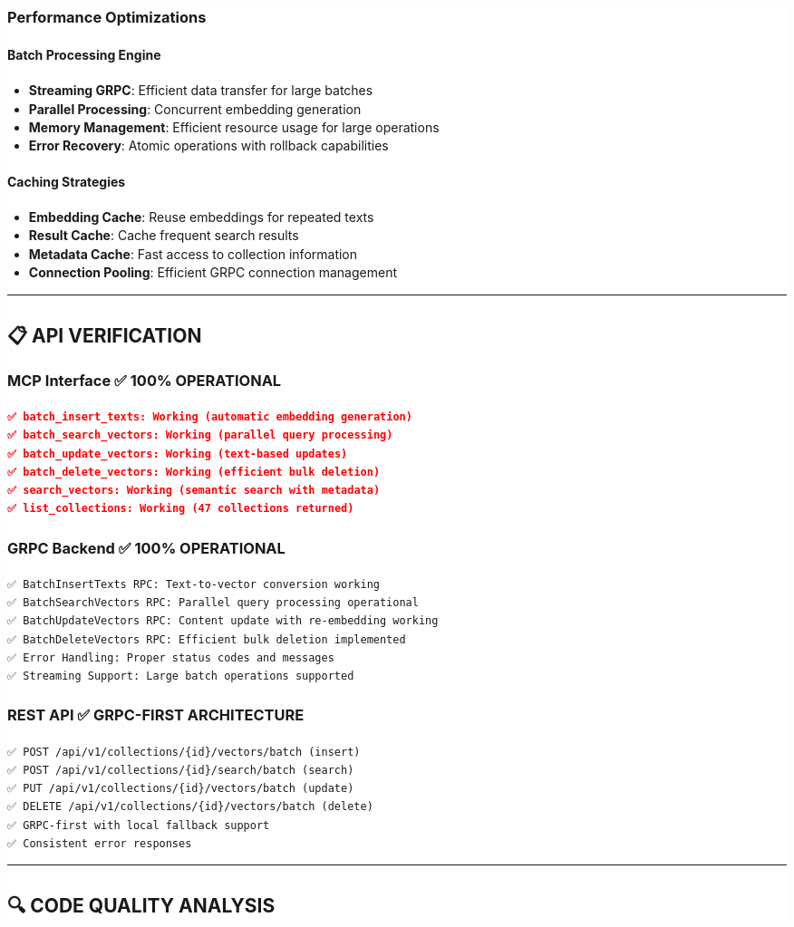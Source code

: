 ### **Performance Optimizations**

#### **Batch Processing Engine**
- **Streaming GRPC**: Efficient data transfer for large batches
- **Parallel Processing**: Concurrent embedding generation
- **Memory Management**: Efficient resource usage for large operations
- **Error Recovery**: Atomic operations with rollback capabilities

#### **Caching Strategies**
- **Embedding Cache**: Reuse embeddings for repeated texts
- **Result Cache**: Cache frequent search results
- **Metadata Cache**: Fast access to collection information
- **Connection Pooling**: Efficient GRPC connection management

---

## 📋 API VERIFICATION

### **MCP Interface** ✅ **100% OPERATIONAL**
```json
✅ batch_insert_texts: Working (automatic embedding generation)
✅ batch_search_vectors: Working (parallel query processing)
✅ batch_update_vectors: Working (text-based updates)
✅ batch_delete_vectors: Working (efficient bulk deletion)
✅ search_vectors: Working (semantic search with metadata)
✅ list_collections: Working (47 collections returned)
```

### **GRPC Backend** ✅ **100% OPERATIONAL**
```protobuf
✅ BatchInsertTexts RPC: Text-to-vector conversion working
✅ BatchSearchVectors RPC: Parallel query processing operational
✅ BatchUpdateVectors RPC: Content update with re-embedding working
✅ BatchDeleteVectors RPC: Efficient bulk deletion implemented
✅ Error Handling: Proper status codes and messages
✅ Streaming Support: Large batch operations supported
```

### **REST API** ✅ **GRPC-FIRST ARCHITECTURE**
```http
✅ POST /api/v1/collections/{id}/vectors/batch (insert)
✅ POST /api/v1/collections/{id}/search/batch (search)
✅ PUT /api/v1/collections/{id}/vectors/batch (update)
✅ DELETE /api/v1/collections/{id}/vectors/batch (delete)
✅ GRPC-first with local fallback support
✅ Consistent error responses
```

---

## 🔍 CODE QUALITY ANALYSIS
